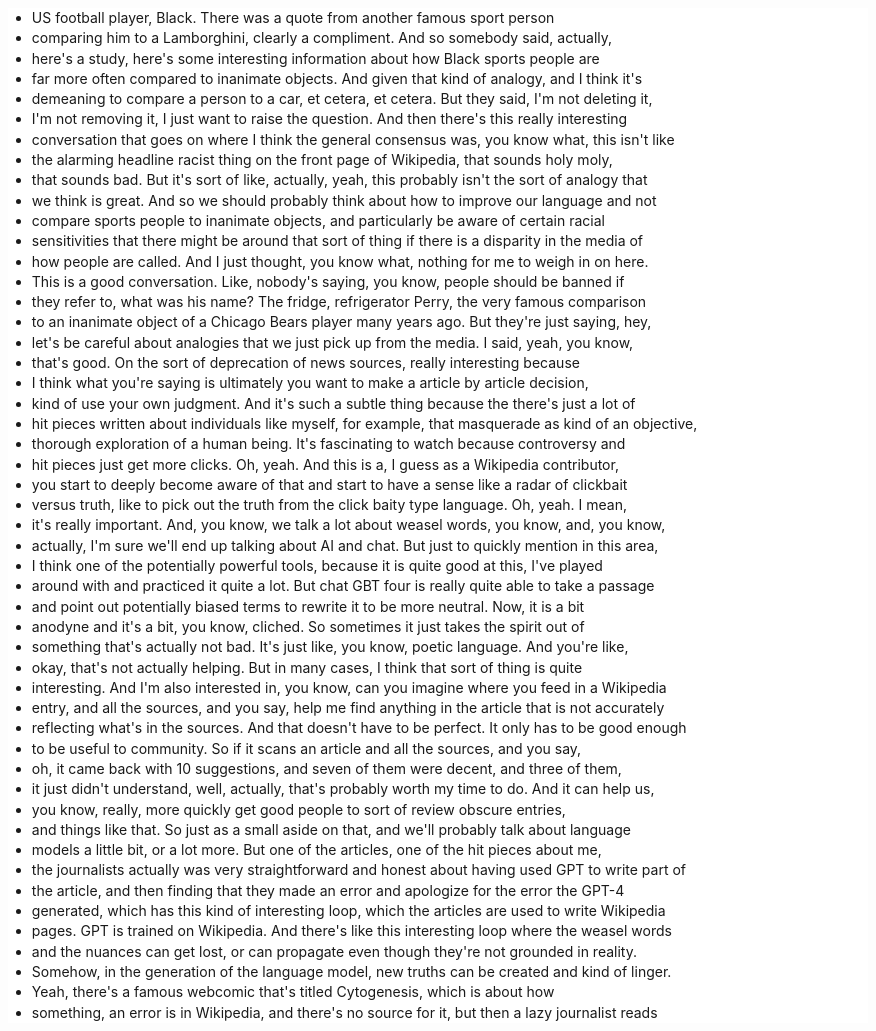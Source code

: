*  US football player, Black. There was a quote from another famous sport person
*  comparing him to a Lamborghini, clearly a compliment. And so somebody said, actually,
*  here's a study, here's some interesting information about how Black sports people are
*  far more often compared to inanimate objects. And given that kind of analogy, and I think it's
*  demeaning to compare a person to a car, et cetera, et cetera. But they said, I'm not deleting it,
*  I'm not removing it, I just want to raise the question. And then there's this really interesting
*  conversation that goes on where I think the general consensus was, you know what, this isn't like
*  the alarming headline racist thing on the front page of Wikipedia, that sounds holy moly,
*  that sounds bad. But it's sort of like, actually, yeah, this probably isn't the sort of analogy that
*  we think is great. And so we should probably think about how to improve our language and not
*  compare sports people to inanimate objects, and particularly be aware of certain racial
*  sensitivities that there might be around that sort of thing if there is a disparity in the media of
*  how people are called. And I just thought, you know what, nothing for me to weigh in on here.
*  This is a good conversation. Like, nobody's saying, you know, people should be banned if
*  they refer to, what was his name? The fridge, refrigerator Perry, the very famous comparison
*  to an inanimate object of a Chicago Bears player many years ago. But they're just saying, hey,
*  let's be careful about analogies that we just pick up from the media. I said, yeah, you know,
*  that's good. On the sort of deprecation of news sources, really interesting because
*  I think what you're saying is ultimately you want to make a article by article decision,
*  kind of use your own judgment. And it's such a subtle thing because the there's just a lot of
*  hit pieces written about individuals like myself, for example, that masquerade as kind of an objective,
*  thorough exploration of a human being. It's fascinating to watch because controversy and
*  hit pieces just get more clicks. Oh, yeah. And this is a, I guess as a Wikipedia contributor,
*  you start to deeply become aware of that and start to have a sense like a radar of clickbait
*  versus truth, like to pick out the truth from the click baity type language. Oh, yeah. I mean,
*  it's really important. And, you know, we talk a lot about weasel words, you know, and, you know,
*  actually, I'm sure we'll end up talking about AI and chat. But just to quickly mention in this area,
*  I think one of the potentially powerful tools, because it is quite good at this, I've played
*  around with and practiced it quite a lot. But chat GBT four is really quite able to take a passage
*  and point out potentially biased terms to rewrite it to be more neutral. Now, it is a bit
*  anodyne and it's a bit, you know, cliched. So sometimes it just takes the spirit out of
*  something that's actually not bad. It's just like, you know, poetic language. And you're like,
*  okay, that's not actually helping. But in many cases, I think that sort of thing is quite
*  interesting. And I'm also interested in, you know, can you imagine where you feed in a Wikipedia
*  entry, and all the sources, and you say, help me find anything in the article that is not accurately
*  reflecting what's in the sources. And that doesn't have to be perfect. It only has to be good enough
*  to be useful to community. So if it scans an article and all the sources, and you say,
*  oh, it came back with 10 suggestions, and seven of them were decent, and three of them,
*  it just didn't understand, well, actually, that's probably worth my time to do. And it can help us,
*  you know, really, more quickly get good people to sort of review obscure entries,
*  and things like that. So just as a small aside on that, and we'll probably talk about language
*  models a little bit, or a lot more. But one of the articles, one of the hit pieces about me,
*  the journalists actually was very straightforward and honest about having used GPT to write part of
*  the article, and then finding that they made an error and apologize for the error the GPT-4
*  generated, which has this kind of interesting loop, which the articles are used to write Wikipedia
*  pages. GPT is trained on Wikipedia. And there's like this interesting loop where the weasel words
*  and the nuances can get lost, or can propagate even though they're not grounded in reality.
*  Somehow, in the generation of the language model, new truths can be created and kind of linger.
*  Yeah, there's a famous webcomic that's titled Cytogenesis, which is about how
*  something, an error is in Wikipedia, and there's no source for it, but then a lazy journalist reads